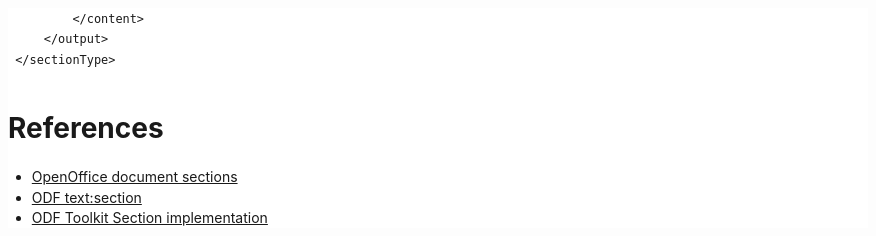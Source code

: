 ```
         </content>
     </output>
 </sectionType>

```


# References #

  * [OpenOffice document sections](http://wiki.services.openoffice.org/wiki/Documentation/DevGuide/Text/Text_Sections)
  * [ODF text:section](http://docs.oasis-open.org/office/v1.2/os/OpenDocument-v1.2-os-part1.html#__RefHeading__1415162_253892949)
  * [ODF Toolkit Section implementation](http://incubator.apache.org/odftoolkit/simple/document/javadoc/org/odftoolkit/simple/text/Section.html)